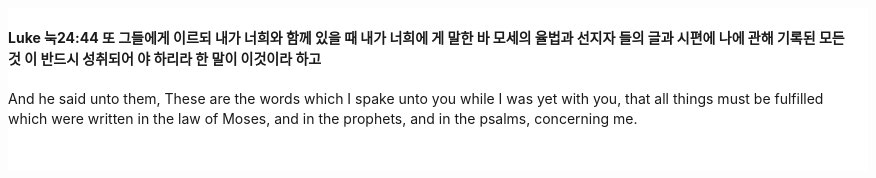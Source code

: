 
<div class="columns">
  <div class="scriptures">
    <br>
    <div class="scripture">
      <b>Luke 눅24:44 또 그들에게 이르되 내가 너희와 함께 있을 때 내가 너희에 게 말한 바 모세의 율법과 선지자 들의 글과 시편에 나에 관해 기록된 모든 것 이 반드시 성취되어 야 하리라 한 말이 이것이라 하고 
      </b>
    </div>
    <br>
    <div class="scripture">And he said unto them, These are the words which I spake unto you while I was yet with you, that all things must be fulfilled which were written in the law of Moses, and in the prophets, and in the psalms, concerning me. 
    </div>
    <br>
    <div class="scripture">
      <b>
      </b>
    </div>
    <br>
    <div class="scripture">
    </div>         
  </div>
  <div class="image-container">